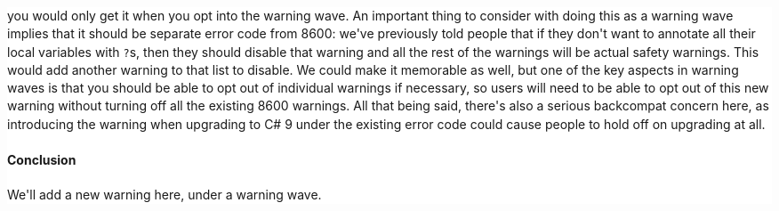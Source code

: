 you would only get it when you opt into the warning wave. An important thing to consider with doing this as a warning wave implies
that it should be separate error code from 8600: we've previously told people that if they don't want to annotate all their local
variables with `?`s, then they should disable that warning and all the rest of the warnings will be actual safety warnings. This
would add another warning to that list to disable. We could make it memorable as well, but one of the key aspects in warning waves
is that you should be able to opt out of individual warnings if necessary, so users will need to be able to opt out of this new
warning without turning off all the existing 8600 warnings. All that being said, there's also a serious backcompat concern here,
as introducing the warning when upgrading to C# 9 under the existing error code could cause people to hold off on upgrading at all.

#### Conclusion

We'll add a new warning here, under a warning wave.
